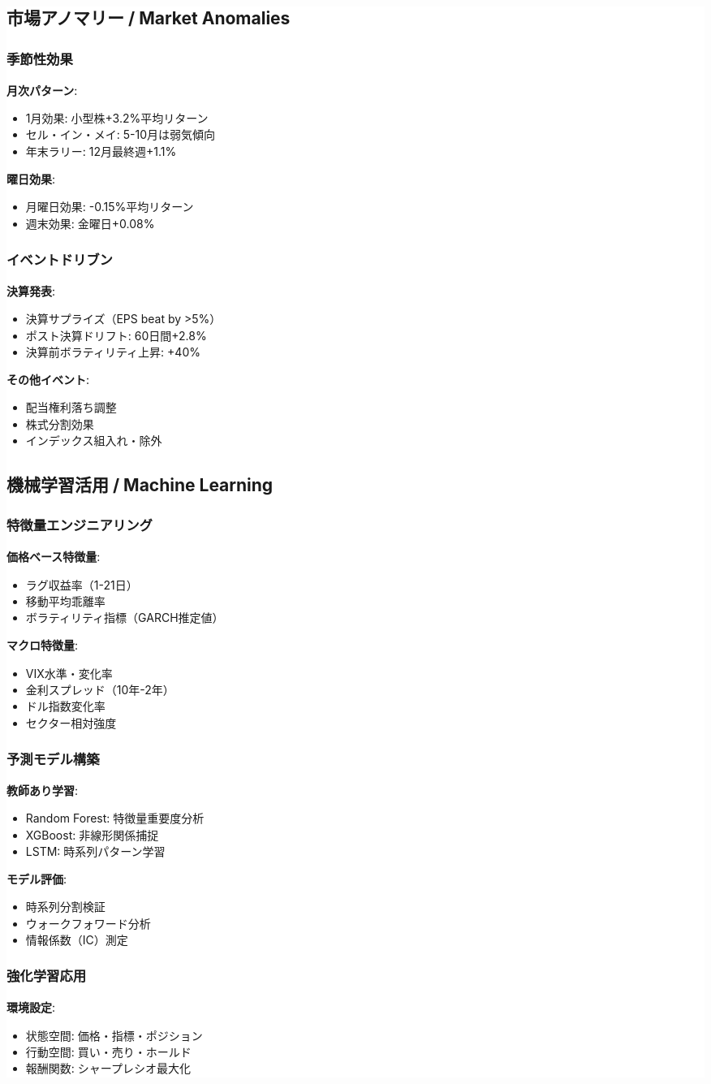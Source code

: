 ## 市場アノマリー / Market Anomalies

### 季節性効果
**月次パターン**:
- 1月効果: 小型株+3.2%平均リターン
- セル・イン・メイ: 5-10月は弱気傾向
- 年末ラリー: 12月最終週+1.1%

**曜日効果**:
- 月曜日効果: -0.15%平均リターン
- 週末効果: 金曜日+0.08%

### イベントドリブン
**決算発表**:
- 決算サプライズ（EPS beat by >5%）
- ポスト決算ドリフト: 60日間+2.8%
- 決算前ボラティリティ上昇: +40%

**その他イベント**:
- 配当権利落ち調整
- 株式分割効果
- インデックス組入れ・除外

## 機械学習活用 / Machine Learning

### 特徴量エンジニアリング
**価格ベース特徴量**:
- ラグ収益率（1-21日）
- 移動平均乖離率
- ボラティリティ指標（GARCH推定値）

**マクロ特徴量**:
- VIX水準・変化率
- 金利スプレッド（10年-2年）
- ドル指数変化率
- セクター相対強度

### 予測モデル構築
**教師あり学習**:
- Random Forest: 特徴量重要度分析
- XGBoost: 非線形関係捕捉
- LSTM: 時系列パターン学習

**モデル評価**:
- 時系列分割検証
- ウォークフォワード分析
- 情報係数（IC）測定

### 強化学習応用
**環境設定**:
- 状態空間: 価格・指標・ポジション
- 行動空間: 買い・売り・ホールド
- 報酬関数: シャープレシオ最大化
